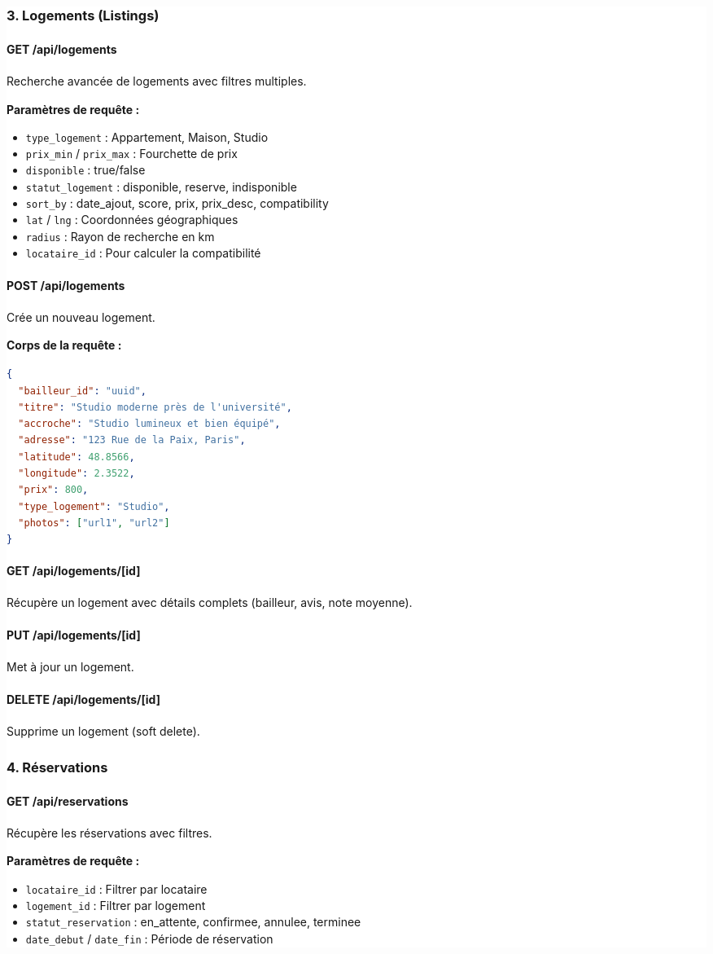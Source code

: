 ### 3. Logements (Listings)

#### GET /api/logements
Recherche avancée de logements avec filtres multiples.

**Paramètres de requête :**
- `type_logement` : Appartement, Maison, Studio
- `prix_min` / `prix_max` : Fourchette de prix
- `disponible` : true/false
- `statut_logement` : disponible, reserve, indisponible
- `sort_by` : date_ajout, score, prix, prix_desc, compatibility
- `lat` / `lng` : Coordonnées géographiques
- `radius` : Rayon de recherche en km
- `locataire_id` : Pour calculer la compatibilité

#### POST /api/logements
Crée un nouveau logement.

**Corps de la requête :**
```json
{
  "bailleur_id": "uuid",
  "titre": "Studio moderne près de l'université",
  "accroche": "Studio lumineux et bien équipé",
  "adresse": "123 Rue de la Paix, Paris",
  "latitude": 48.8566,
  "longitude": 2.3522,
  "prix": 800,
  "type_logement": "Studio",
  "photos": ["url1", "url2"]
}
```

#### GET /api/logements/[id]
Récupère un logement avec détails complets (bailleur, avis, note moyenne).

#### PUT /api/logements/[id]
Met à jour un logement.

#### DELETE /api/logements/[id]
Supprime un logement (soft delete).

### 4. Réservations

#### GET /api/reservations
Récupère les réservations avec filtres.

**Paramètres de requête :**
- `locataire_id` : Filtrer par locataire
- `logement_id` : Filtrer par logement
- `statut_reservation` : en_attente, confirmee, annulee, terminee
- `date_debut` / `date_fin` : Période de réservation
